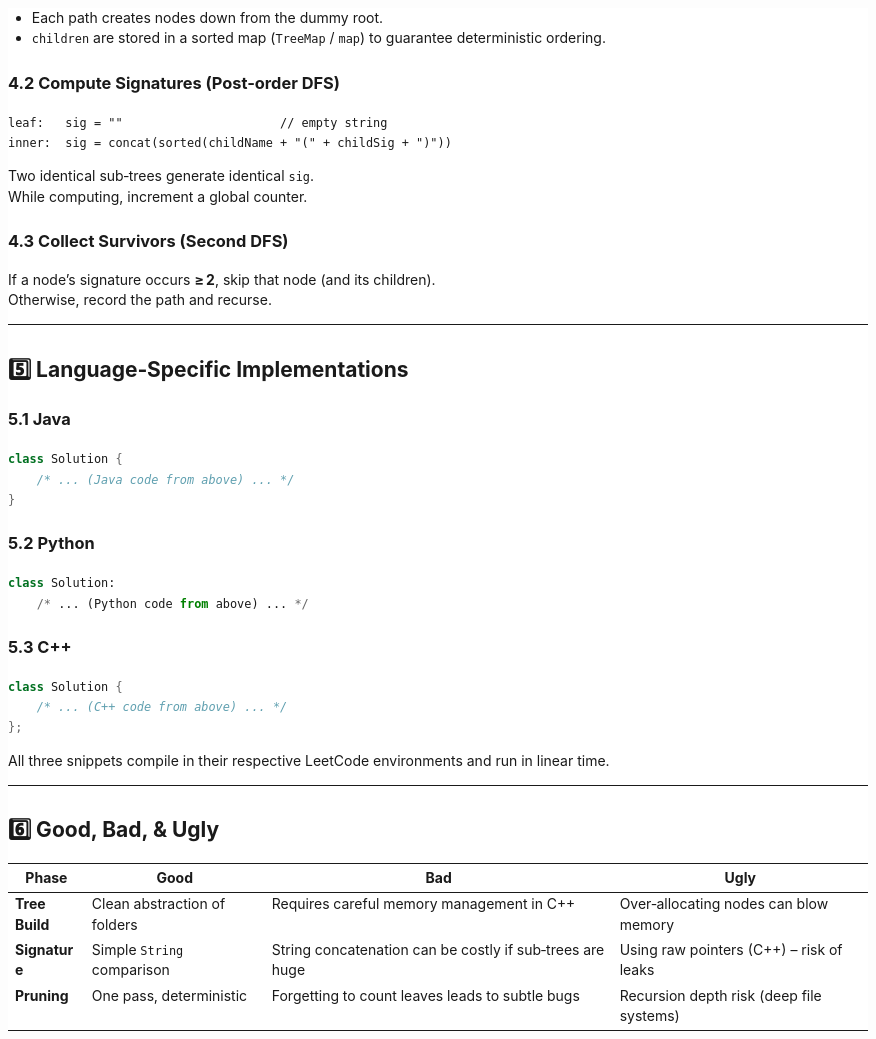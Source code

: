 - Each path creates nodes down from the dummy root.  
- `children` are stored in a sorted map (`TreeMap` / `map`) to guarantee deterministic ordering.

### 4.2 Compute Signatures (Post‑order DFS)

```
leaf:   sig = ""                      // empty string
inner:  sig = concat(sorted(childName + "(" + childSig + ")"))
```

Two identical sub‑trees generate identical `sig`.  
While computing, increment a global counter.

### 4.3 Collect Survivors (Second DFS)

If a node’s signature occurs **≥ 2**, skip that node (and its children).  
Otherwise, record the path and recurse.

---

## 5️⃣ Language‑Specific Implementations

### 5.1 Java

```java
class Solution {
    /* ... (Java code from above) ... */
}
```

### 5.2 Python

```python
class Solution:
    /* ... (Python code from above) ... */
```

### 5.3 C++

```cpp
class Solution {
    /* ... (C++ code from above) ... */
};
```

All three snippets compile in their respective LeetCode environments and run in linear time.

---

## 6️⃣ Good, Bad, & Ugly

| Phase | Good | Bad | Ugly |
|-------|------|-----|------|
| **Tree Build** | Clean abstraction of folders | Requires careful memory management in C++ | Over‑allocating nodes can blow memory |
| **Signature** | Simple `String` comparison | String concatenation can be costly if sub‑trees are huge | Using raw pointers (C++) – risk of leaks |
| **Pruning** | One pass, deterministic | Forgetting to count leaves leads to subtle bugs | Recursion depth risk (deep file systems) |
